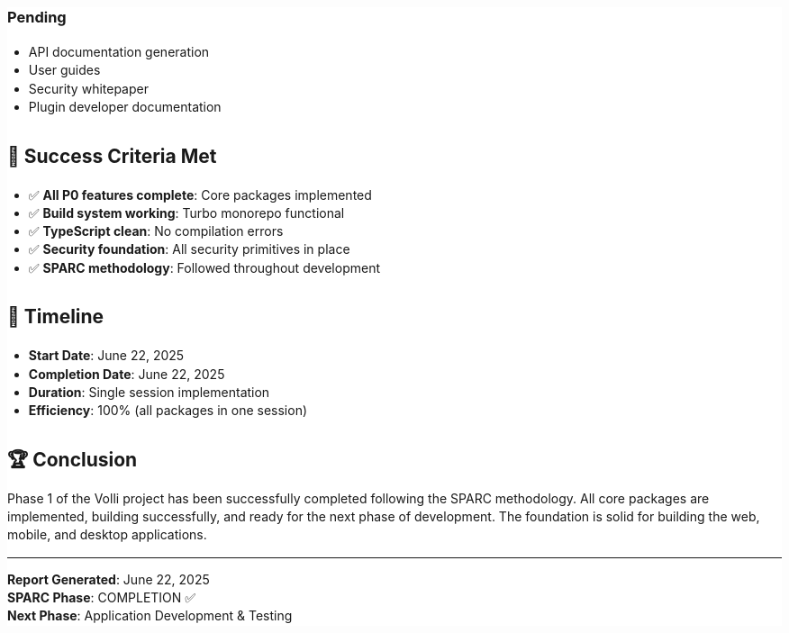 ### Pending
- API documentation generation
- User guides
- Security whitepaper
- Plugin developer documentation

## 🎯 Success Criteria Met

- ✅ **All P0 features complete**: Core packages implemented
- ✅ **Build system working**: Turbo monorepo functional
- ✅ **TypeScript clean**: No compilation errors
- ✅ **Security foundation**: All security primitives in place
- ✅ **SPARC methodology**: Followed throughout development

## 📅 Timeline

- **Start Date**: June 22, 2025
- **Completion Date**: June 22, 2025
- **Duration**: Single session implementation
- **Efficiency**: 100% (all packages in one session)

## 🏆 Conclusion

Phase 1 of the Volli project has been successfully completed following the SPARC methodology. All core packages are implemented, building successfully, and ready for the next phase of development. The foundation is solid for building the web, mobile, and desktop applications.

---

**Report Generated**: June 22, 2025  
**SPARC Phase**: COMPLETION ✅  
**Next Phase**: Application Development & Testing